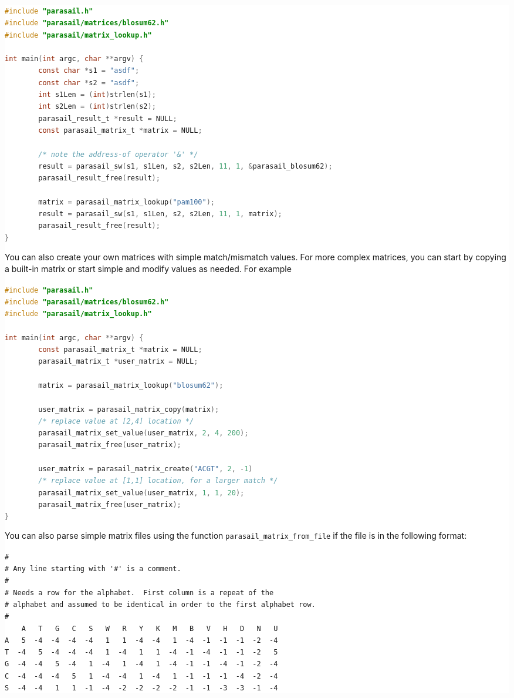 ```C
#include "parasail.h"
#include "parasail/matrices/blosum62.h"
#include "parasail/matrix_lookup.h"

int main(int argc, char **argv) {
        const char *s1 = "asdf";
        const char *s2 = "asdf";
        int s1Len = (int)strlen(s1);
        int s2Len = (int)strlen(s2);
        parasail_result_t *result = NULL;
        const parasail_matrix_t *matrix = NULL;
        
        /* note the address-of operator '&' */
        result = parasail_sw(s1, s1Len, s2, s2Len, 11, 1, &parasail_blosum62);
        parasail_result_free(result);
        
        matrix = parasail_matrix_lookup("pam100");
        result = parasail_sw(s1, s1Len, s2, s2Len, 11, 1, matrix);
        parasail_result_free(result);
}
```

You can also create your own matrices with simple match/mismatch values.
For more complex matrices, you can start by copying a built-in matrix or
start simple and modify values as needed. For example

```C
#include "parasail.h"
#include "parasail/matrices/blosum62.h"
#include "parasail/matrix_lookup.h"

int main(int argc, char **argv) {
        const parasail_matrix_t *matrix = NULL;
        parasail_matrix_t *user_matrix = NULL;
        
        matrix = parasail_matrix_lookup("blosum62");

        user_matrix = parasail_matrix_copy(matrix);
        /* replace value at [2,4] location */
        parasail_matrix_set_value(user_matrix, 2, 4, 200);
        parasail_matrix_free(user_matrix);

        user_matrix = parasail_matrix_create("ACGT", 2, -1)
        /* replace value at [1,1] location, for a larger match */
        parasail_matrix_set_value(user_matrix, 1, 1, 20);
        parasail_matrix_free(user_matrix);
}
```

You can also parse simple matrix files using the function
`parasail_matrix_from_file` if the file is in the following format:

```
#
# Any line starting with '#' is a comment.
#
# Needs a row for the alphabet.  First column is a repeat of the
# alphabet and assumed to be identical in order to the first alphabet row.
#
    A   T   G   C   S   W   R   Y   K   M   B   V   H   D   N   U
A   5  -4  -4  -4  -4   1   1  -4  -4   1  -4  -1  -1  -1  -2  -4
T  -4   5  -4  -4  -4   1  -4   1   1  -4  -1  -4  -1  -1  -2   5
G  -4  -4   5  -4   1  -4   1  -4   1  -4  -1  -1  -4  -1  -2  -4
C  -4  -4  -4   5   1  -4  -4   1  -4   1  -1  -1  -1  -4  -2  -4
S  -4  -4   1   1  -1  -4  -2  -2  -2  -2  -1  -1  -3  -3  -1  -4
```

[back to top]: #table-of-contents